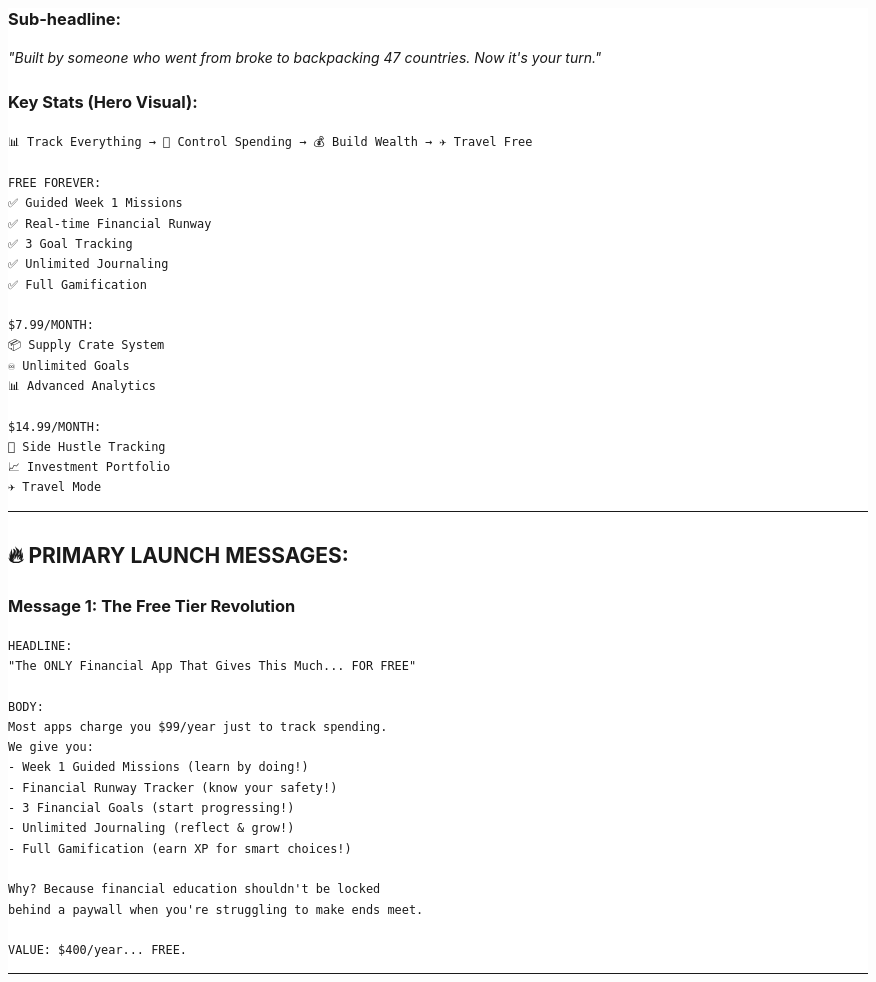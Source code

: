 ### **Sub-headline:**
*"Built by someone who went from broke to backpacking 47 countries. Now it's your turn."*

### **Key Stats (Hero Visual):**
```
📊 Track Everything → 🎯 Control Spending → 💰 Build Wealth → ✈️ Travel Free

FREE FOREVER:
✅ Guided Week 1 Missions
✅ Real-time Financial Runway
✅ 3 Goal Tracking
✅ Unlimited Journaling
✅ Full Gamification

$7.99/MONTH:
📦 Supply Crate System
♾️ Unlimited Goals
📊 Advanced Analytics

$14.99/MONTH:
💼 Side Hustle Tracking
📈 Investment Portfolio
✈️ Travel Mode
```

---

## 🔥 **PRIMARY LAUNCH MESSAGES:**

### **Message 1: The Free Tier Revolution**
```
HEADLINE:
"The ONLY Financial App That Gives This Much... FOR FREE"

BODY:
Most apps charge you $99/year just to track spending.
We give you:
- Week 1 Guided Missions (learn by doing!)
- Financial Runway Tracker (know your safety!)
- 3 Financial Goals (start progressing!)
- Unlimited Journaling (reflect & grow!)
- Full Gamification (earn XP for smart choices!)

Why? Because financial education shouldn't be locked 
behind a paywall when you're struggling to make ends meet.

VALUE: $400/year... FREE.
```

---
